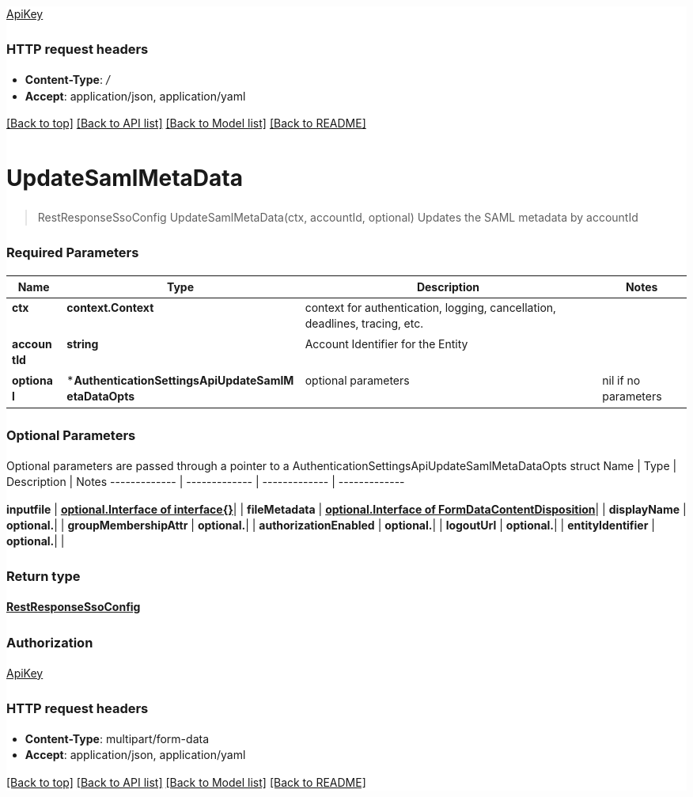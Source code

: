 [ApiKey](../README.md#ApiKey)

### HTTP request headers

 - **Content-Type**: */*
 - **Accept**: application/json, application/yaml

[[Back to top]](#) [[Back to API list]](../README.md#documentation-for-api-endpoints) [[Back to Model list]](../README.md#documentation-for-models) [[Back to README]](../README.md)

# **UpdateSamlMetaData**
> RestResponseSsoConfig UpdateSamlMetaData(ctx, accountId, optional)
Updates the SAML metadata by accountId

### Required Parameters

Name | Type | Description  | Notes
------------- | ------------- | ------------- | -------------
 **ctx** | **context.Context** | context for authentication, logging, cancellation, deadlines, tracing, etc.
  **accountId** | **string**| Account Identifier for the Entity | 
 **optional** | ***AuthenticationSettingsApiUpdateSamlMetaDataOpts** | optional parameters | nil if no parameters

### Optional Parameters
Optional parameters are passed through a pointer to a AuthenticationSettingsApiUpdateSamlMetaDataOpts struct
Name | Type | Description  | Notes
------------- | ------------- | ------------- | -------------

 **inputfile** | [**optional.Interface of interface{}**](.md)|  | 
 **fileMetadata** | [**optional.Interface of FormDataContentDisposition**](.md)|  | 
 **displayName** | **optional.**|  | 
 **groupMembershipAttr** | **optional.**|  | 
 **authorizationEnabled** | **optional.**|  | 
 **logoutUrl** | **optional.**|  | 
 **entityIdentifier** | **optional.**|  | 

### Return type

[**RestResponseSsoConfig**](RestResponseSSOConfig.md)

### Authorization

[ApiKey](../README.md#ApiKey)

### HTTP request headers

 - **Content-Type**: multipart/form-data
 - **Accept**: application/json, application/yaml

[[Back to top]](#) [[Back to API list]](../README.md#documentation-for-api-endpoints) [[Back to Model list]](../README.md#documentation-for-models) [[Back to README]](../README.md)
